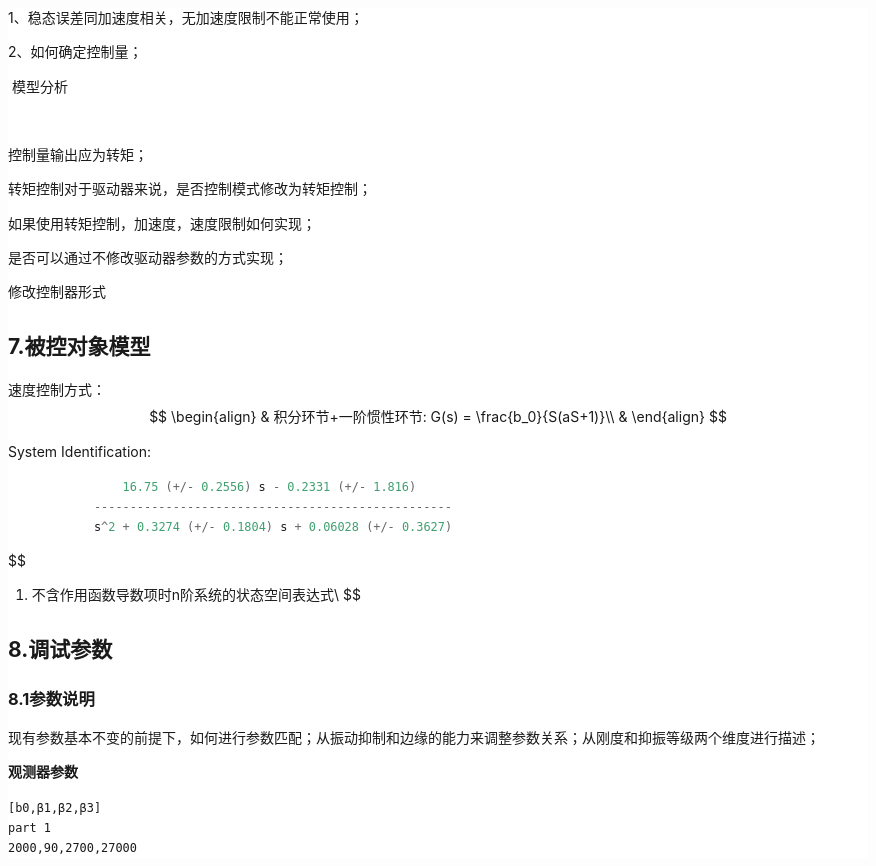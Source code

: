 1、稳态误差同加速度相关，无加速度限制不能正常使用；

2、如何确定控制量；

​	模型分析

​	

控制量输出应为转矩；

转矩控制对于驱动器来说，是否控制模式修改为转矩控制；

如果使用转矩控制，加速度，速度限制如何实现；

是否可以通过不修改驱动器参数的方式实现；

修改控制器形式





## 7.被控对象模型



速度控制方式：
$$
\begin{align}
& 积分环节+一阶惯性环节:
G(s) = \frac{b_0}{S(aS+1)}\\
& 
\end{align}
$$


System Identification:

```c
                16.75 (+/- 0.2556) s - 0.2331 (+/- 1.816)
            --------------------------------------------------
            s^2 + 0.3274 (+/- 0.1804) s + 0.06028 (+/- 0.3627)
```

$$
1.	不含作用函数导数项时n阶系统的状态空间表达式\\
$$

## 8.调试参数

### 8.1参数说明

  现有参数基本不变的前提下，如何进行参数匹配；从振动抑制和边缘的能力来调整参数关系；从刚度和抑振等级两个维度进行描述； 

**观测器参数**

```
[b0,β1,β2,β3] 
part 1
2000,90,2700,27000
```

